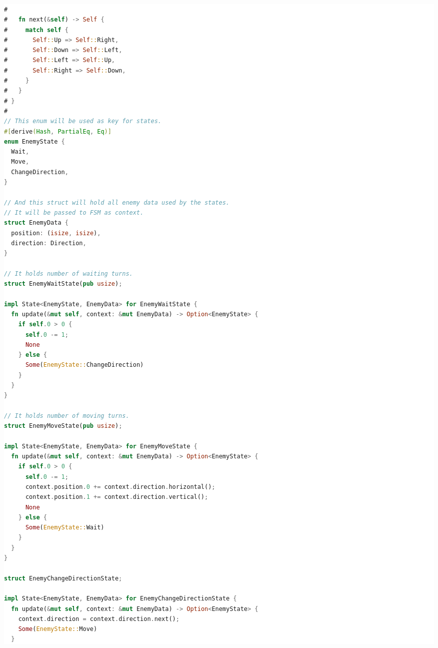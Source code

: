 ```rust
#
#   fn next(&self) -> Self {
#     match self {
#       Self::Up => Self::Right,
#       Self::Down => Self::Left,
#       Self::Left => Self::Up,
#       Self::Right => Self::Down,
#     }
#   }
# }
#
// This enum will be used as key for states.
#[derive(Hash, PartialEq, Eq)]
enum EnemyState {
  Wait,
  Move,
  ChangeDirection,
}

// And this struct will hold all enemy data used by the states.
// It will be passed to FSM as context.
struct EnemyData {
  position: (isize, isize),
  direction: Direction,
}

// It holds number of waiting turns.
struct EnemyWaitState(pub usize);

impl State<EnemyState, EnemyData> for EnemyWaitState {
  fn update(&mut self, context: &mut EnemyData) -> Option<EnemyState> {
    if self.0 > 0 {
      self.0 -= 1;
      None
    } else {
      Some(EnemyState::ChangeDirection)
    }
  }
}

// It holds number of moving turns.
struct EnemyMoveState(pub usize);

impl State<EnemyState, EnemyData> for EnemyMoveState {
  fn update(&mut self, context: &mut EnemyData) -> Option<EnemyState> {
    if self.0 > 0 {
      self.0 -= 1;
      context.position.0 += context.direction.horizontal();
      context.position.1 += context.direction.vertical();
      None
    } else {
      Some(EnemyState::Wait)
    }
  }
}

struct EnemyChangeDirectionState;

impl State<EnemyState, EnemyData> for EnemyChangeDirectionState {
  fn update(&mut self, context: &mut EnemyData) -> Option<EnemyState> {
    context.direction = context.direction.next();
    Some(EnemyState::Move)
  }
```

[First steps]: ../first_steps.md
[`emergent`]: https://crates.io/emergent
[`Machinery`]: https://docs.rs/emergent/1.3.0/emergent/decision_makers/machinery/struct.Machinery.html